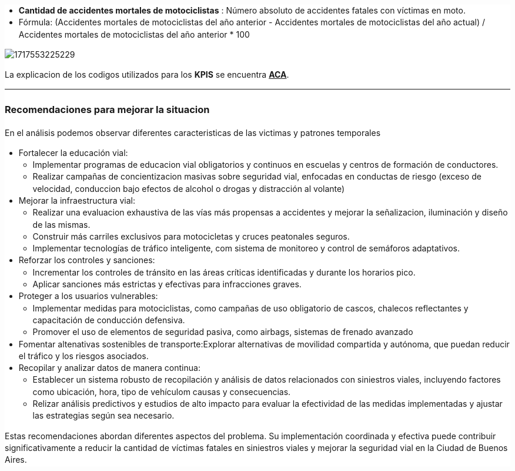   * **Cantidad de accidentes mortales de motociclistas** : Número absoluto de accidentes fatales con víctimas en moto.
  * Fórmula: (Accidentes mortales de motociclistas del año anterior - Accidentes mortales de motociclistas del año actual) / Accidentes mortales de motociclistas del año anterior * 100

![1717553225229](https://file+.vscode-resource.vscode-cdn.net/c%3A/BAU/%F0%9F%AA%A8%20OBSIDIAN/HENRY%20DATA/0_%20HENRY/1%20REPOSITORIOS%20GITHUB%20NO%20BORRAR/2%20Siniestros%20viales/Siniestros%20Viales/Mi%20proyecto/SiniestrosViales-BSAS/image/README/1717553225229.png)

La explicacion de los codigos utilizados para los **KPIS** se encuentra **[ACA](https://github.com/bautiarmanicode/SiniestrosViales-BSAS/blob/main/1%20Jupiter%20Notebook/KPIS.md)**.

---

### Recomendaciones para mejorar la situacion

En el análisis podemos observar diferentes caracteristicas de las victimas y patrones temporales

- Fortalecer la educación vial:
  - Implementar programas de educacion vial obligatorios y continuos en escuelas y centros de formación de conductores.
  - Realizar campañas de concientizacion masivas sobre seguridad vial, enfocadas en conductas de riesgo (exceso de velocidad, conduccion bajo efectos de alcohol o drogas y distracción al volante)
- Mejorar la infraestructura vial:
  - Realizar una evaluacion exhaustiva de las vías más propensas a accidentes y mejorar la señalizacion, iluminación y diseño de las mismas.
  - Construir más carriles exclusivos para motocicletas y cruces peatonales seguros.
  - Implementar tecnologías de tráfico inteligente, com sistema de monitoreo y control de semáforos adaptativos.
- Reforzar los controles y sanciones:
  - Incrementar los controles de tránsito en las áreas críticas identificadas y durante los horarios pico.
  - Aplicar sanciones más estrictas y efectivas para infracciones graves.
- Proteger a los usuarios vulnerables:
  - Implementar medidas para motociclistas, como campañas de uso obligatorio de cascos, chalecos reflectantes y capacitación de conducción defensiva.
  - Promover el uso de elementos de seguridad pasiva, como airbags, sistemas de frenado avanzado
- Fomentar altenativas sostenibles de transporte:Explorar alternativas de movilidad compartida y autónoma, que puedan reducir el tráfico y los riesgos asociados.
- Recopilar y analizar datos de manera continua:
  - Establecer un sistema robusto de recopilación y análisis de datos relacionados con siniestros viales, incluyendo factores como ubicación, hora, tipo de vehículom causas y consecuencias.
  - Relizar análisis predictivos y estudios de alto impacto para evaluar la efectividad de las medidas implementadas y ajustar las estrategias según sea necesario.

Estas recomendaciones abordan diferentes aspectos del problema.
Su implementación coordinada y efectiva puede contribuir significativamente a reducir la cantidad de víctimas fatales en siniestros viales y mejorar la seguridad vial en la Ciudad de Buenos Aires.
